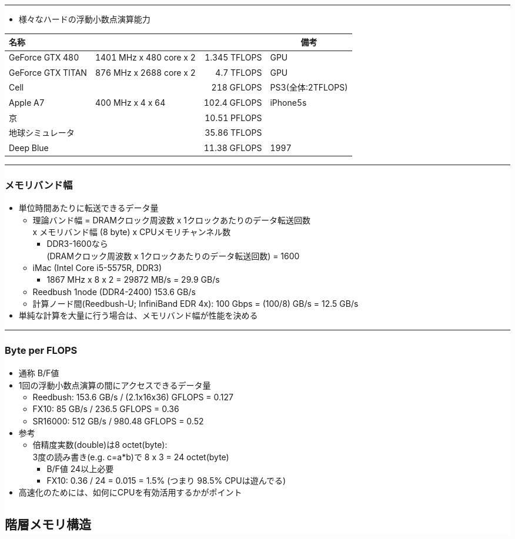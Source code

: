 
  
***
- 様々なハードの浮動小数点演算能力

|名称             |                         |             |備考             |
|:----------------|-------------------------|------------:|-----------------|
|GeForce GTX 480  |1401 MHz x  480 core x 2 |1.345 TFLOPS |GPU              |
|GeForce GTX TITAN| 876 MHz x 2688 core x 2 |4.7 TFLOPS   |GPU              |
|Cell             |                         |218 GFLOPS   |PS3(全体:2TFLOPS)|
|Apple A7         | 400 MHz x 4 x 64        |102.4 GFLOPS |iPhone5s         |
|京               |                         |10.51 PFLOPS |                 |
|地球シミュレータ |                         |35.86 TFLOPS |                 |
|Deep Blue        |                         |11.38 GFLOPS | 1997            |


***
### メモリバンド幅

- 単位時間あたりに転送できるデータ量
    - 理論バンド幅 = DRAMクロック周波数 x 1クロックあたりのデータ転送回数  
    x メモリバンド幅 (8 byte) x CPUメモリチャンネル数
        - DDR3-1600なら  
        (DRAMクロック周波数 x 1クロックあたりのデータ転送回数) = 1600
    - iMac (Intel Core i5-5575R, DDR3)
        - 1867 MHz x 8 x 2 = 29872 MB/s = 29.9 GB/s
	- Reedbush 1node (DDR4-2400) 153.6 GB/s
    - 計算ノード間(Reedbush-U; InfiniBand EDR 4x): 100 Gbps = (100/8) GB/s = 12.5 GB/s
- 単純な計算を大量に行う場合は、メモリバンド幅が性能を決める


***
### Byte per FLOPS
- 通称 B/F値
- 1回の浮動小数点演算の間にアクセスできるデータ量
    - Reedbush: 153.6 GB/s / (2.1x16x36) GFLOPS = 0.127
    - FX10: 85 GB/s / 236.5 GFLOPS = 0.36
    - SR16000: 512 GB/s / 980.48 GFLOPS = 0.52
- 参考
    - 倍精度実数(double)は8 octet(byte):   
    3度の読み書き(e.g. c=a*b)で 8 x 3 = 24 octet(byte)
        - B/F値 24以上必要
        - FX10: 0.36 / 24 = 0.015 = 1.5% (つまり 98.5% CPUは遊んでる)
- 高速化のためには、如何にCPUを有効活用するかがポイント


## 階層メモリ構造
